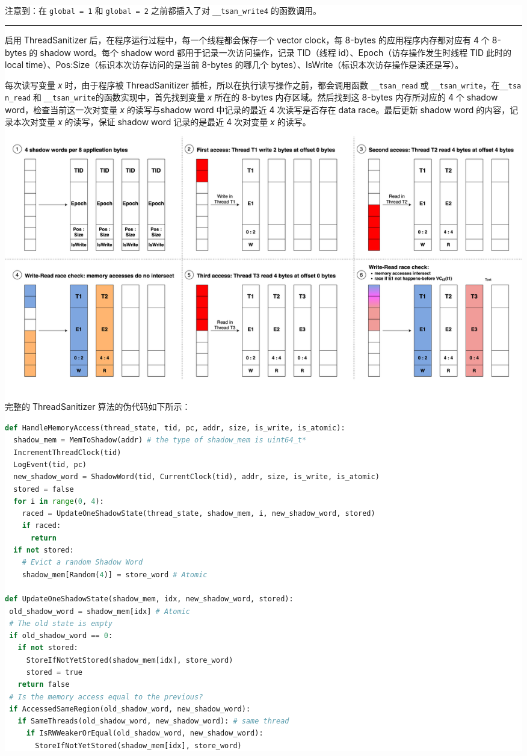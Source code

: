 注意到：在 `global = 1` 和 `global = 2` 之前都插入了对 `__tsan_write4` 的函数调用。

---

启用 ThreadSanitizer 后，在程序运行过程中，每一个线程都会保存一个 vector clock，每 8-bytes 的应用程序内存都对应有 4 个 8-bytes 的 shadow word。每个 shadow word 都用于记录一次访问操作，记录 TID（线程 id）、Epoch（访存操作发生时线程 TID 此时的 local time）、Pos:Size（标识本次访存访问的是当前 8-bytes 的哪几个 bytes）、IsWrite（标识本次访存操作是读还是写）。

每次读写变量 $x$ 时，由于程序被 ThreadSanitizer 插桩，所以在执行读写操作之前，都会调用函数 `__tsan_read` 或 `__tsan_write`，在`__tsan_read` 和 `__tsan_write`的函数实现中，首先找到变量 $x$ 所在的 8-bytes 内存区域。然后找到这 8-bytes 内存所对应的 4 个 shadow word，检查当前这一次对变量 $x$ 的读写与shadow word 中记录的最近 4 次读写是否存在 data race。最后更新 shadow word 的内容，记录本次对变量 $x$ 的读写，保证 shadow word 记录的是最近 4 次对变量 $x$ 的读写。

![](assets/2022-10-20-12-04-08-image.png)

完整的 ThreadSanitizer 算法的伪代码如下所示：

```python
def HandleMemoryAccess(thread_state, tid, pc, addr, size, is_write, is_atomic):
  shadow_mem = MemToShadow(addr) # the type of shadow_mem is uint64_t*
  IncrementThreadClock(tid)
  LogEvent(tid, pc)
  new_shadow_word = ShadowWord(tid, CurrentClock(tid), addr, size, is_write, is_atomic)
  stored = false
  for i in range(0, 4):
    raced = UpdateOneShadowState(thread_state, shadow_mem, i, new_shadow_word, stored)
    if raced:
      return
  if not stored:
    # Evict a random Shadow Word
    shadow_mem[Random(4)] = store_word # Atomic

def UpdateOneShadowState(shadow_mem, idx, new_shadow_word, stored):
 old_shadow_word = shadow_mem[idx] # Atomic
 # The old state is empty
 if old_shadow_word == 0:
   if not stored:
     StoreIfNotYetStored(shadow_mem[idx], store_word)
     stored = true
   return false
 # Is the memory access equal to the previous?
 if AccessedSameRegion(old_shadow_word, new_shadow_word):
   if SameThreads(old_shadow_word, new_shadow_word): # same thread
     if IsRWWeakerOrEqual(old_shadow_word, new_shadow_word):
       StoreIfNotYetStored(shadow_mem[idx], store_word)
```